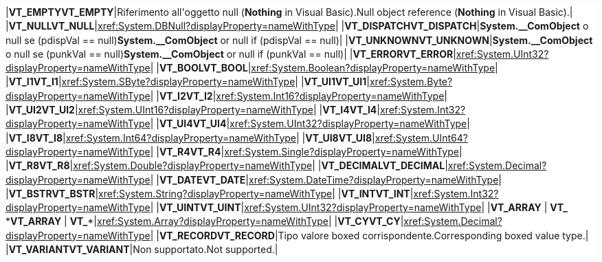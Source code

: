 |<span data-ttu-id="7a718-237">**VT_EMPTY**</span><span class="sxs-lookup"><span data-stu-id="7a718-237">**VT_EMPTY**</span></span>|<span data-ttu-id="7a718-238">Riferimento all'oggetto null (**Nothing** in Visual Basic).</span><span class="sxs-lookup"><span data-stu-id="7a718-238">Null object reference (**Nothing** in Visual Basic).</span></span>|
|<span data-ttu-id="7a718-239">**VT_NULL**</span><span class="sxs-lookup"><span data-stu-id="7a718-239">**VT_NULL**</span></span>|<xref:System.DBNull?displayProperty=nameWithType>|
|<span data-ttu-id="7a718-240">**VT_DISPATCH**</span><span class="sxs-lookup"><span data-stu-id="7a718-240">**VT_DISPATCH**</span></span>|<span data-ttu-id="7a718-241">**System.__ComObject** o null se (pdispVal == null)</span><span class="sxs-lookup"><span data-stu-id="7a718-241">**System.__ComObject** or null if (pdispVal == null)</span></span>|
|<span data-ttu-id="7a718-242">**VT_UNKNOWN**</span><span class="sxs-lookup"><span data-stu-id="7a718-242">**VT_UNKNOWN**</span></span>|<span data-ttu-id="7a718-243">**System.__ComObject** o null se (punkVal == null)</span><span class="sxs-lookup"><span data-stu-id="7a718-243">**System.__ComObject** or null if (punkVal == null)</span></span>|
|<span data-ttu-id="7a718-244">**VT_ERROR**</span><span class="sxs-lookup"><span data-stu-id="7a718-244">**VT_ERROR**</span></span>|<xref:System.UInt32?displayProperty=nameWithType>|
|<span data-ttu-id="7a718-245">**VT_BOOL**</span><span class="sxs-lookup"><span data-stu-id="7a718-245">**VT_BOOL**</span></span>|<xref:System.Boolean?displayProperty=nameWithType>|
|<span data-ttu-id="7a718-246">**VT_I1**</span><span class="sxs-lookup"><span data-stu-id="7a718-246">**VT_I1**</span></span>|<xref:System.SByte?displayProperty=nameWithType>|
|<span data-ttu-id="7a718-247">**VT_UI1**</span><span class="sxs-lookup"><span data-stu-id="7a718-247">**VT_UI1**</span></span>|<xref:System.Byte?displayProperty=nameWithType>|
|<span data-ttu-id="7a718-248">**VT_I2**</span><span class="sxs-lookup"><span data-stu-id="7a718-248">**VT_I2**</span></span>|<xref:System.Int16?displayProperty=nameWithType>|
|<span data-ttu-id="7a718-249">**VT_UI2**</span><span class="sxs-lookup"><span data-stu-id="7a718-249">**VT_UI2**</span></span>|<xref:System.UInt16?displayProperty=nameWithType>|
|<span data-ttu-id="7a718-250">**VT_I4**</span><span class="sxs-lookup"><span data-stu-id="7a718-250">**VT_I4**</span></span>|<xref:System.Int32?displayProperty=nameWithType>|
|<span data-ttu-id="7a718-251">**VT_UI4**</span><span class="sxs-lookup"><span data-stu-id="7a718-251">**VT_UI4**</span></span>|<xref:System.UInt32?displayProperty=nameWithType>|
|<span data-ttu-id="7a718-252">**VT_I8**</span><span class="sxs-lookup"><span data-stu-id="7a718-252">**VT_I8**</span></span>|<xref:System.Int64?displayProperty=nameWithType>|
|<span data-ttu-id="7a718-253">**VT_UI8**</span><span class="sxs-lookup"><span data-stu-id="7a718-253">**VT_UI8**</span></span>|<xref:System.UInt64?displayProperty=nameWithType>|
|<span data-ttu-id="7a718-254">**VT_R4**</span><span class="sxs-lookup"><span data-stu-id="7a718-254">**VT_R4**</span></span>|<xref:System.Single?displayProperty=nameWithType>|
|<span data-ttu-id="7a718-255">**VT_R8**</span><span class="sxs-lookup"><span data-stu-id="7a718-255">**VT_R8**</span></span>|<xref:System.Double?displayProperty=nameWithType>|
|<span data-ttu-id="7a718-256">**VT_DECIMAL**</span><span class="sxs-lookup"><span data-stu-id="7a718-256">**VT_DECIMAL**</span></span>|<xref:System.Decimal?displayProperty=nameWithType>|
|<span data-ttu-id="7a718-257">**VT_DATE**</span><span class="sxs-lookup"><span data-stu-id="7a718-257">**VT_DATE**</span></span>|<xref:System.DateTime?displayProperty=nameWithType>|
|<span data-ttu-id="7a718-258">**VT_BSTR**</span><span class="sxs-lookup"><span data-stu-id="7a718-258">**VT_BSTR**</span></span>|<xref:System.String?displayProperty=nameWithType>|
|<span data-ttu-id="7a718-259">**VT_INT**</span><span class="sxs-lookup"><span data-stu-id="7a718-259">**VT_INT**</span></span>|<xref:System.Int32?displayProperty=nameWithType>|
|<span data-ttu-id="7a718-260">**VT_UINT**</span><span class="sxs-lookup"><span data-stu-id="7a718-260">**VT_UINT**</span></span>|<xref:System.UInt32?displayProperty=nameWithType>|
|<span data-ttu-id="7a718-261">**VT_ARRAY** &#124; **VT_** \*</span><span class="sxs-lookup"><span data-stu-id="7a718-261">**VT_ARRAY** &#124; **VT_**\*</span></span>|<xref:System.Array?displayProperty=nameWithType>|
|<span data-ttu-id="7a718-262">**VT_CY**</span><span class="sxs-lookup"><span data-stu-id="7a718-262">**VT_CY**</span></span>|<xref:System.Decimal?displayProperty=nameWithType>|
|<span data-ttu-id="7a718-263">**VT_RECORD**</span><span class="sxs-lookup"><span data-stu-id="7a718-263">**VT_RECORD**</span></span>|<span data-ttu-id="7a718-264">Tipo valore boxed corrispondente.</span><span class="sxs-lookup"><span data-stu-id="7a718-264">Corresponding boxed value type.</span></span>|
|<span data-ttu-id="7a718-265">**VT_VARIANT**</span><span class="sxs-lookup"><span data-stu-id="7a718-265">**VT_VARIANT**</span></span>|<span data-ttu-id="7a718-266">Non supportato.</span><span class="sxs-lookup"><span data-stu-id="7a718-266">Not supported.</span></span>|
